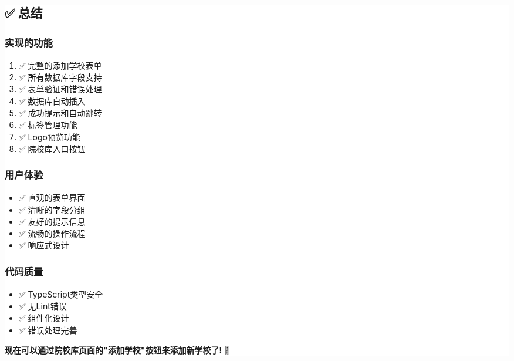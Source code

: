 
## ✅ 总结

### 实现的功能
1. ✅ 完整的添加学校表单
2. ✅ 所有数据库字段支持
3. ✅ 表单验证和错误处理
4. ✅ 数据库自动插入
5. ✅ 成功提示和自动跳转
6. ✅ 标签管理功能
7. ✅ Logo预览功能
8. ✅ 院校库入口按钮

### 用户体验
- ✅ 直观的表单界面
- ✅ 清晰的字段分组
- ✅ 友好的提示信息
- ✅ 流畅的操作流程
- ✅ 响应式设计

### 代码质量
- ✅ TypeScript类型安全
- ✅ 无Lint错误
- ✅ 组件化设计
- ✅ 错误处理完善

**现在可以通过院校库页面的"添加学校"按钮来添加新学校了!** 🎊

